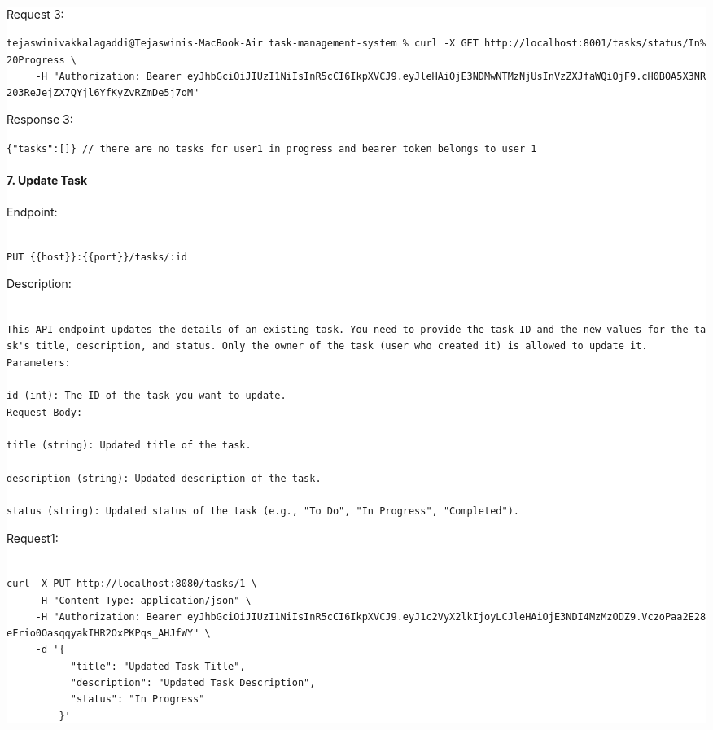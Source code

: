 ```
```

Request 3: 

```
tejaswinivakkalagaddi@Tejaswinis-MacBook-Air task-management-system % curl -X GET http://localhost:8001/tasks/status/In%20Progress \
     -H "Authorization: Bearer eyJhbGciOiJIUzI1NiIsInR5cCI6IkpXVCJ9.eyJleHAiOjE3NDMwNTMzNjUsInVzZXJfaWQiOjF9.cH0BOA5X3NR203ReJejZX7QYjl6YfKyZvRZmDe5j7oM"
```

Response 3: 
```
{"tasks":[]} // there are no tasks for user1 in progress and bearer token belongs to user 1
```
#### 7. Update Task 

Endpoint:

```

PUT {{host}}:{{port}}/tasks/:id

```

Description:

```

This API endpoint updates the details of an existing task. You need to provide the task ID and the new values for the task's title, description, and status. Only the owner of the task (user who created it) is allowed to update it.
Parameters:

id (int): The ID of the task you want to update.
Request Body:

title (string): Updated title of the task.

description (string): Updated description of the task.

status (string): Updated status of the task (e.g., "To Do", "In Progress", "Completed").

```


Request1:

```

curl -X PUT http://localhost:8080/tasks/1 \
     -H "Content-Type: application/json" \
     -H "Authorization: Bearer eyJhbGciOiJIUzI1NiIsInR5cCI6IkpXVCJ9.eyJ1c2VyX2lkIjoyLCJleHAiOjE3NDI4MzMzODZ9.VczoPaa2E28eFrio0OasqqyakIHR2OxPKPqs_AHJfWY" \
     -d '{
           "title": "Updated Task Title",
           "description": "Updated Task Description",
           "status": "In Progress"
         }'

```

